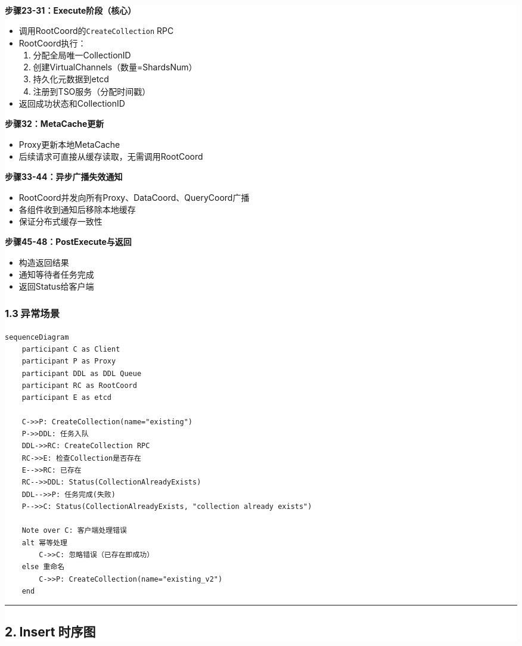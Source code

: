**步骤23-31：Execute阶段（核心）**
- 调用RootCoord的`CreateCollection` RPC
- RootCoord执行：
  1. 分配全局唯一CollectionID
  2. 创建VirtualChannels（数量=ShardsNum）
  3. 持久化元数据到etcd
  4. 注册到TSO服务（分配时间戳）
- 返回成功状态和CollectionID

**步骤32：MetaCache更新**
- Proxy更新本地MetaCache
- 后续请求可直接从缓存读取，无需调用RootCoord

**步骤33-44：异步广播失效通知**
- RootCoord并发向所有Proxy、DataCoord、QueryCoord广播
- 各组件收到通知后移除本地缓存
- 保证分布式缓存一致性

**步骤45-48：PostExecute与返回**
- 构造返回结果
- 通知等待者任务完成
- 返回Status给客户端

### 1.3 异常场景

```mermaid
sequenceDiagram
    participant C as Client
    participant P as Proxy
    participant DDL as DDL Queue
    participant RC as RootCoord
    participant E as etcd
    
    C->>P: CreateCollection(name="existing")
    P->>DDL: 任务入队
    DDL->>RC: CreateCollection RPC
    RC->>E: 检查Collection是否存在
    E-->>RC: 已存在
    RC-->>DDL: Status(CollectionAlreadyExists)
    DDL-->>P: 任务完成(失败)
    P-->>C: Status(CollectionAlreadyExists, "collection already exists")
    
    Note over C: 客户端处理错误
    alt 幂等处理
        C->>C: 忽略错误（已存在即成功）
    else 重命名
        C->>P: CreateCollection(name="existing_v2")
    end
```

---

## 2. Insert 时序图
